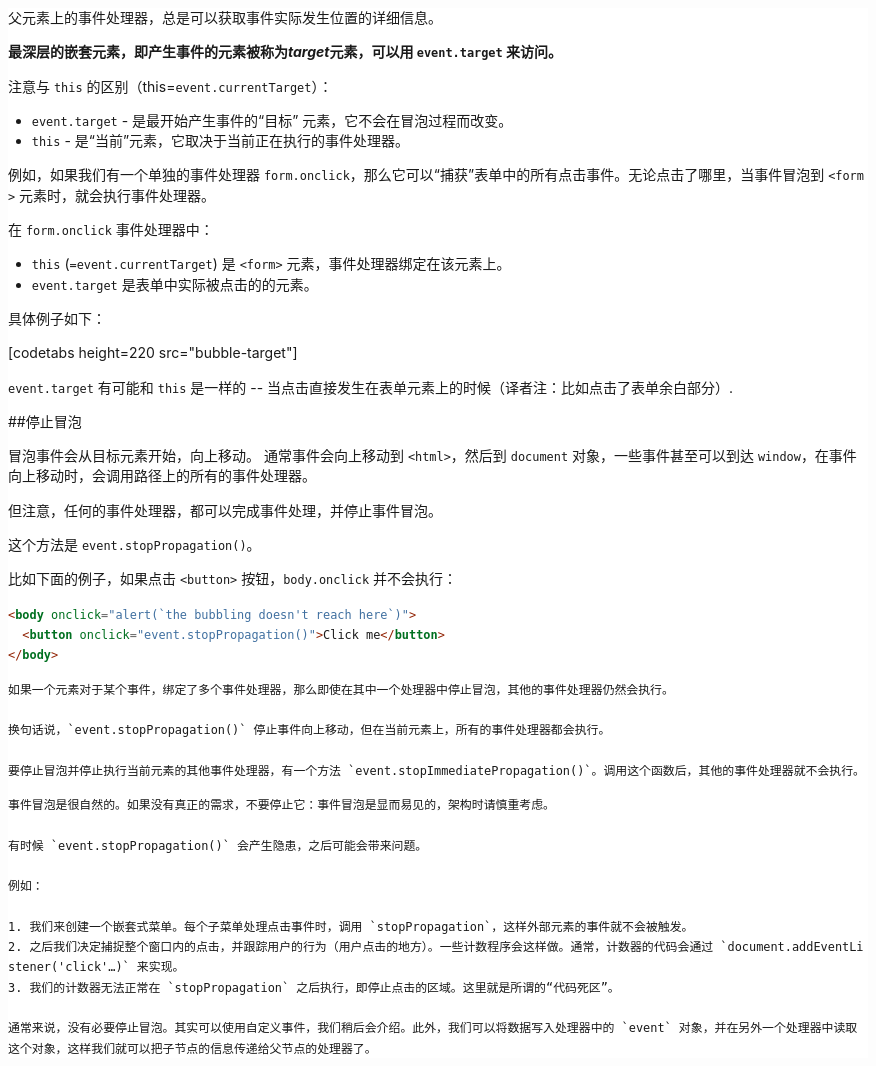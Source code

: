 父元素上的事件处理器，总是可以获取事件实际发生位置的详细信息。

**最深层的嵌套元素，即产生事件的元素被称为*target*元素，可以用 `event.target` 来访问。**

注意与 `this` 的区别（this=`event.currentTarget`）：

- `event.target` - 是最开始产生事件的“目标” 元素，它不会在冒泡过程而改变。
- `this` - 是“当前”元素，它取决于当前正在执行的事件处理器。

例如，如果我们有一个单独的事件处理器 `form.onclick`，那么它可以“捕获”表单中的所有点击事件。无论点击了哪里，当事件冒泡到 `<form>` 元素时，就会执行事件处理器。

在 `form.onclick` 事件处理器中：

- `this` (`=event.currentTarget`) 是 `<form>` 元素，事件处理器绑定在该元素上。
- `event.target` 是表单中实际被点击的的元素。

具体例子如下：

[codetabs height=220 src="bubble-target"]

`event.target` 有可能和 `this` 是一样的 -- 当点击直接发生在表单元素上的时候（译者注：比如点击了表单余白部分）.

##停止冒泡

冒泡事件会从目标元素开始，向上移动。 通常事件会向上移动到 `<html>`，然后到 `document` 对象，一些事件甚至可以到达 `window`，在事件向上移动时，会调用路径上的所有的事件处理器。

但注意，任何的事件处理器，都可以完成事件处理，并停止事件冒泡。

这个方法是 `event.stopPropagation()`。

比如下面的例子，如果点击 `<button>` 按钮，`body.onclick` 并不会执行：

```html run autorun height=60
<body onclick="alert(`the bubbling doesn't reach here`)">
  <button onclick="event.stopPropagation()">Click me</button>
</body>
```

```smart header="event.stopImmediatePropagation()"
如果一个元素对于某个事件，绑定了多个事件处理器，那么即使在其中一个处理器中停止冒泡，其他的事件处理器仍然会执行。

换句话说，`event.stopPropagation()` 停止事件向上移动，但在当前元素上，所有的事件处理器都会执行。

要停止冒泡并停止执行当前元素的其他事件处理器，有一个方法 `event.stopImmediatePropagation()`。调用这个函数后，其他的事件处理器就不会执行。
```

```warn header="如果没有充分的必要，不要停止事件冒泡"
事件冒泡是很自然的。如果没有真正的需求，不要停止它：事件冒泡是显而易见的，架构时请慎重考虑。

有时候 `event.stopPropagation()` 会产生隐患，之后可能会带来问题。

例如：

1. 我们来创建一个嵌套式菜单。每个子菜单处理点击事件时，调用 `stopPropagation`，这样外部元素的事件就不会被触发。
2. 之后我们决定捕捉整个窗口内的点击，并跟踪用户的行为（用户点击的地方）。一些计数程序会这样做。通常，计数器的代码会通过 `document.addEventListener('click'…)` 来实现。
3. 我们的计数器无法正常在 `stopPropagation` 之后执行，即停止点击的区域。这里就是所谓的“代码死区”。

通常来说，没有必要停止冒泡。其实可以使用自定义事件，我们稍后会介绍。此外，我们可以将数据写入处理器中的 `event` 对象，并在另外一个处理器中读取这个对象，这样我们就可以把子节点的信息传递给父节点的处理器了。
```
